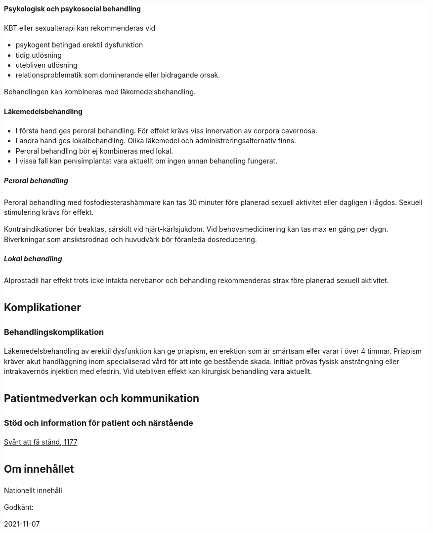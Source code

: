 #### Psykologisk och psykosocial behandling

KBT eller sexualterapi kan rekommenderas vid

*   psykogent betingad erektil dysfunktion
*   tidig utlösning
*   utebliven utlösning
*   relationsproblematik som dominerande eller bidragande orsak.

Behandlingen kan kombineras med läkemedelsbehandling.

#### Läkemedelsbehandling

*   I första hand ges peroral behandling. För effekt krävs viss innervation av corpora cavernosa.
*   I andra hand ges lokalbehandling. Olika läkemedel och administreringsalternativ finns.
*   Peroral behandling bör ej kombineras med lokal.
*   I vissa fall kan penisimplantat vara aktuellt om ingen annan behandling fungerat.

##### Peroral behandling

Peroral behandling med fosfodiesterashämmare kan tas 30 minuter före planerad sexuell aktivitet eller dagligen i lågdos. Sexuell stimulering krävs för effekt.

Kontraindikationer bör beaktas, särskilt vid hjärt-kärlsjukdom. Vid behovsmedicinering kan tas max en gång per dygn. Biverkningar som ansiktsrodnad och huvudvärk bör föranleda dosreducering.

##### Lokal behandling

Alprostadil har effekt trots icke intakta nervbanor och behandling rekommenderas strax före planerad sexuell aktivitet.

Komplikationer
--------------

### Behandlingskomplikation

Läkemedelsbehandling av erektil dysfunktion kan ge priapism, en erektion som är smärtsam eller varar i över 4 timmar. Priapism kräver akut handläggning inom specialiserad vård för att inte ge bestående skada. Initialt prövas fysisk ansträngning eller intrakavernös injektion med efedrin. Vid utebliven effekt kan kirurgisk behandling vara aktuellt.

Patientmedverkan och kommunikation
----------------------------------

### Stöd och information för patient och närstående

[Svårt att få stånd, 1177](https://www.1177.se/sjukdomar--besvar/konsorgan/besvar-vid-sex/svart-att-fa-stand/)

Om innehållet
-------------

Nationellt innehåll

Godkänt:

2021-11-07
